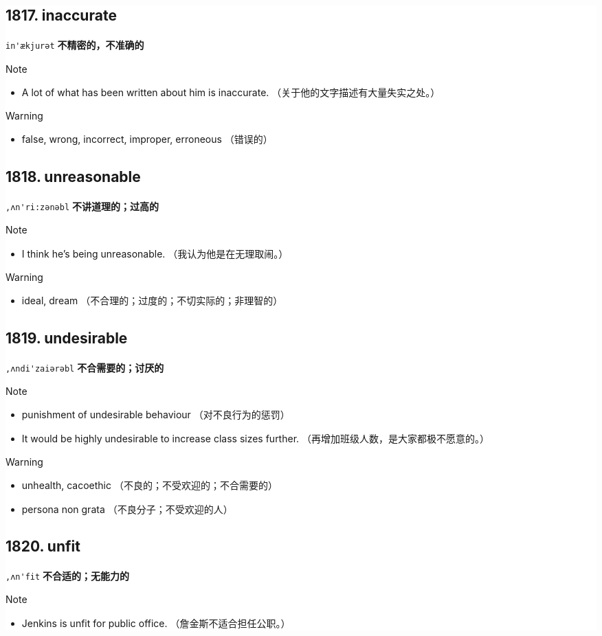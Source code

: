 ## 1817. inaccurate

`in'ækjurət`  **不精密的，不准确的**

> [!NOTE]
>
> - A lot of what has been written about him is inaccurate. （关于他的文字描述有大量失实之处。）
>

> [!WARNING]
>
> - false, wrong, incorrect, improper, erroneous （错误的）
>

## 1818. unreasonable

`,ʌn'ri:zənəbl`  **不讲道理的；过高的**

> [!NOTE]
>
> - I think he’s being unreasonable. （我认为他是在无理取闹。）
>

> [!WARNING]
>
> - ideal, dream （不合理的；过度的；不切实际的；非理智的）
>

## 1819. undesirable

`,ʌndi'zaiərəbl`  **不合需要的；讨厌的**

> [!NOTE]
>
> - punishment of undesirable behaviour （对不良行为的惩罚）
>
> - It would be highly undesirable to increase class sizes further. （再增加班级人数，是大家都极不愿意的。）
>

> [!WARNING]
>
> - unhealth, cacoethic （不良的；不受欢迎的；不合需要的）
>
> - persona non grata （不良分子；不受欢迎的人）
>

## 1820. unfit

`,ʌn'fit`  **不合适的；无能力的**

> [!NOTE]
>
> - Jenkins is unfit for public office. （詹金斯不适合担任公职。）
>

